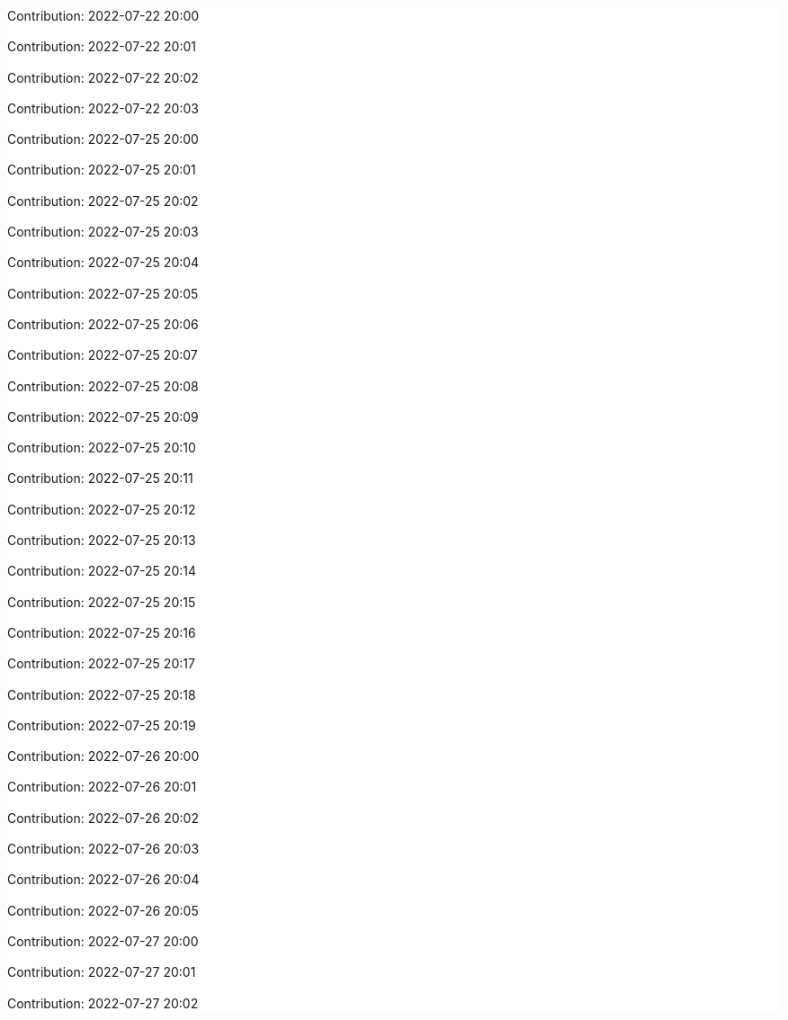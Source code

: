 Contribution: 2022-07-22 20:00

Contribution: 2022-07-22 20:01

Contribution: 2022-07-22 20:02

Contribution: 2022-07-22 20:03

Contribution: 2022-07-25 20:00

Contribution: 2022-07-25 20:01

Contribution: 2022-07-25 20:02

Contribution: 2022-07-25 20:03

Contribution: 2022-07-25 20:04

Contribution: 2022-07-25 20:05

Contribution: 2022-07-25 20:06

Contribution: 2022-07-25 20:07

Contribution: 2022-07-25 20:08

Contribution: 2022-07-25 20:09

Contribution: 2022-07-25 20:10

Contribution: 2022-07-25 20:11

Contribution: 2022-07-25 20:12

Contribution: 2022-07-25 20:13

Contribution: 2022-07-25 20:14

Contribution: 2022-07-25 20:15

Contribution: 2022-07-25 20:16

Contribution: 2022-07-25 20:17

Contribution: 2022-07-25 20:18

Contribution: 2022-07-25 20:19

Contribution: 2022-07-26 20:00

Contribution: 2022-07-26 20:01

Contribution: 2022-07-26 20:02

Contribution: 2022-07-26 20:03

Contribution: 2022-07-26 20:04

Contribution: 2022-07-26 20:05

Contribution: 2022-07-27 20:00

Contribution: 2022-07-27 20:01

Contribution: 2022-07-27 20:02
